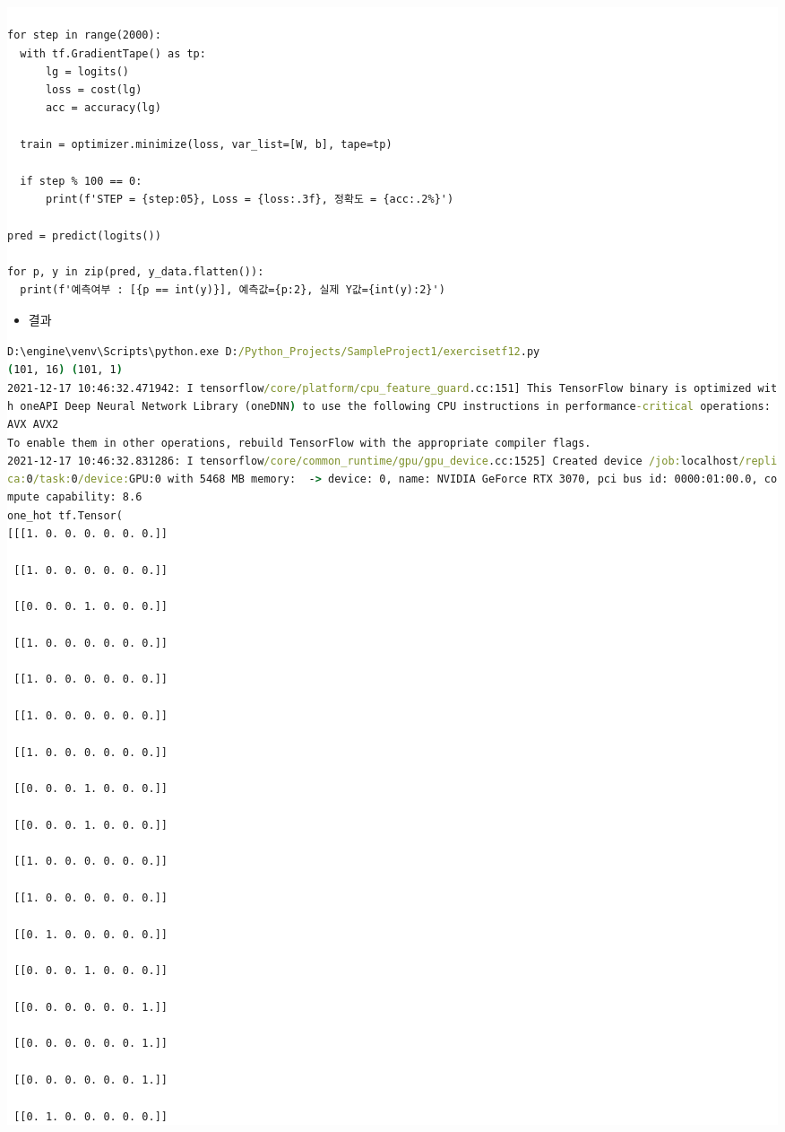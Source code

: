   ```

for step in range(2000):
    with tf.GradientTape() as tp:
        lg = logits()
        loss = cost(lg)
        acc = accuracy(lg)

    train = optimizer.minimize(loss, var_list=[W, b], tape=tp)

    if step % 100 == 0:
        print(f'STEP = {step:05}, Loss = {loss:.3f}, 정확도 = {acc:.2%}')

pred = predict(logits())

for p, y in zip(pred, y_data.flatten()):
    print(f'예측여부 : [{p == int(y)}], 예측값={p:2}, 실제 Y값={int(y):2}')
```

- 결과

```cmd
D:\engine\venv\Scripts\python.exe D:/Python_Projects/SampleProject1/exercisetf12.py
(101, 16) (101, 1)
2021-12-17 10:46:32.471942: I tensorflow/core/platform/cpu_feature_guard.cc:151] This TensorFlow binary is optimized with oneAPI Deep Neural Network Library (oneDNN) to use the following CPU instructions in performance-critical operations:  AVX AVX2
To enable them in other operations, rebuild TensorFlow with the appropriate compiler flags.
2021-12-17 10:46:32.831286: I tensorflow/core/common_runtime/gpu/gpu_device.cc:1525] Created device /job:localhost/replica:0/task:0/device:GPU:0 with 5468 MB memory:  -> device: 0, name: NVIDIA GeForce RTX 3070, pci bus id: 0000:01:00.0, compute capability: 8.6
one_hot tf.Tensor(
[[[1. 0. 0. 0. 0. 0. 0.]]

 [[1. 0. 0. 0. 0. 0. 0.]]

 [[0. 0. 0. 1. 0. 0. 0.]]

 [[1. 0. 0. 0. 0. 0. 0.]]

 [[1. 0. 0. 0. 0. 0. 0.]]

 [[1. 0. 0. 0. 0. 0. 0.]]

 [[1. 0. 0. 0. 0. 0. 0.]]

 [[0. 0. 0. 1. 0. 0. 0.]]

 [[0. 0. 0. 1. 0. 0. 0.]]

 [[1. 0. 0. 0. 0. 0. 0.]]

 [[1. 0. 0. 0. 0. 0. 0.]]

 [[0. 1. 0. 0. 0. 0. 0.]]

 [[0. 0. 0. 1. 0. 0. 0.]]

 [[0. 0. 0. 0. 0. 0. 1.]]

 [[0. 0. 0. 0. 0. 0. 1.]]

 [[0. 0. 0. 0. 0. 0. 1.]]

 [[0. 1. 0. 0. 0. 0. 0.]]
```